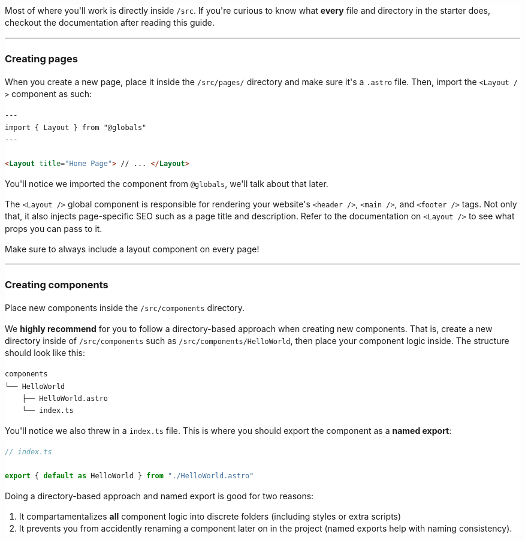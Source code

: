 Most of where you'll work is directly inside `/src`. If you're curious to know what **every** file and directory in the starter does, checkout the documentation after reading this guide.

---

### Creating pages

When you create a new page, place it inside the `/src/pages/` directory and make sure it's a `.astro` file. Then, import the `<Layout />` component as such:

```html
---
import { Layout } from "@globals"
---

<Layout title="Home Page"> // ... </Layout>
```

You'll notice we imported the component from `@globals`, we'll talk about that later.

The `<Layout />` global component is responsible for rendering your website's `<header />`, `<main />`, and `<footer />` tags. Not only that, it also injects page-specific SEO such as a page title and description. Refer to the documentation on `<Layout />` to see what props you can pass to it.

Make sure to always include a layout component on every page!

---

### Creating components

Place new components inside the `/src/components` directory.

We **highly recommend** for you to follow a directory-based approach when creating new components. That is, create a new directory inside of `/src/components` such as `/src/components/HelloWorld`, then place your component logic inside. The structure should look like this:

```
components
└── HelloWorld
    ├── HelloWorld.astro
    └── index.ts
```

You'll notice we also threw in a `index.ts` file. This is where you should export the component as a **named export**:

```ts
// index.ts

export { default as HelloWorld } from "./HelloWorld.astro"
```

Doing a directory-based approach and named export is good for two reasons:

1. It compartamentalizes **all** component logic into discrete folders (including styles or extra scripts)
2. It prevents you from accidently renaming a component later on in the project (named exports help with naming consistency).
